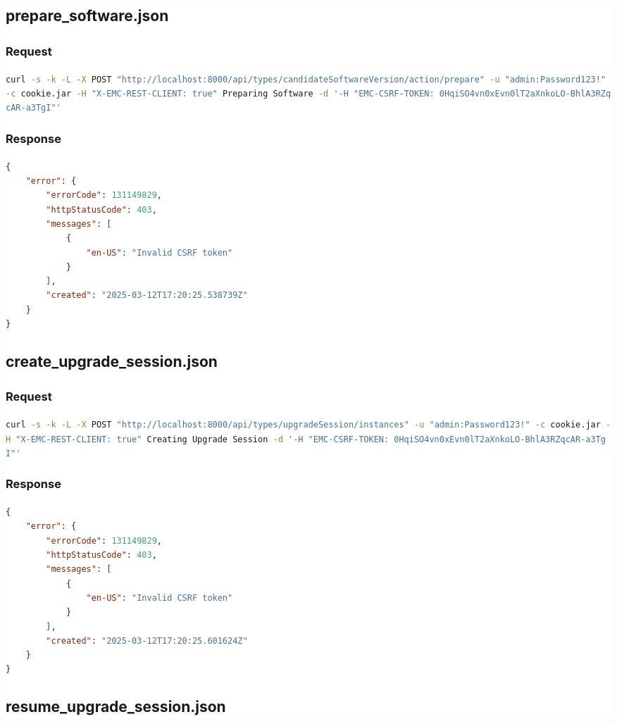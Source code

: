 ## prepare_software.json

### Request
```bash
curl -s -k -L -X POST "http://localhost:8000/api/types/candidateSoftwareVersion/action/prepare" -u "admin:Password123!" -c cookie.jar -H "X-EMC-REST-CLIENT: true" Preparing Software -d '-H "EMC-CSRF-TOKEN: 0HqiSO4vn0xEvn0lT2aXnkoLO-BhlA3RZqcAR-a3TgI"'
```
### Response
```json
{
    "error": {
        "errorCode": 131149829,
        "httpStatusCode": 403,
        "messages": [
            {
                "en-US": "Invalid CSRF token"
            }
        ],
        "created": "2025-03-12T17:20:25.538739Z"
    }
}
```

## create_upgrade_session.json

### Request
```bash
curl -s -k -L -X POST "http://localhost:8000/api/types/upgradeSession/instances" -u "admin:Password123!" -c cookie.jar -H "X-EMC-REST-CLIENT: true" Creating Upgrade Session -d '-H "EMC-CSRF-TOKEN: 0HqiSO4vn0xEvn0lT2aXnkoLO-BhlA3RZqcAR-a3TgI"'
```
### Response
```json
{
    "error": {
        "errorCode": 131149829,
        "httpStatusCode": 403,
        "messages": [
            {
                "en-US": "Invalid CSRF token"
            }
        ],
        "created": "2025-03-12T17:20:25.601624Z"
    }
}
```

## resume_upgrade_session.json
